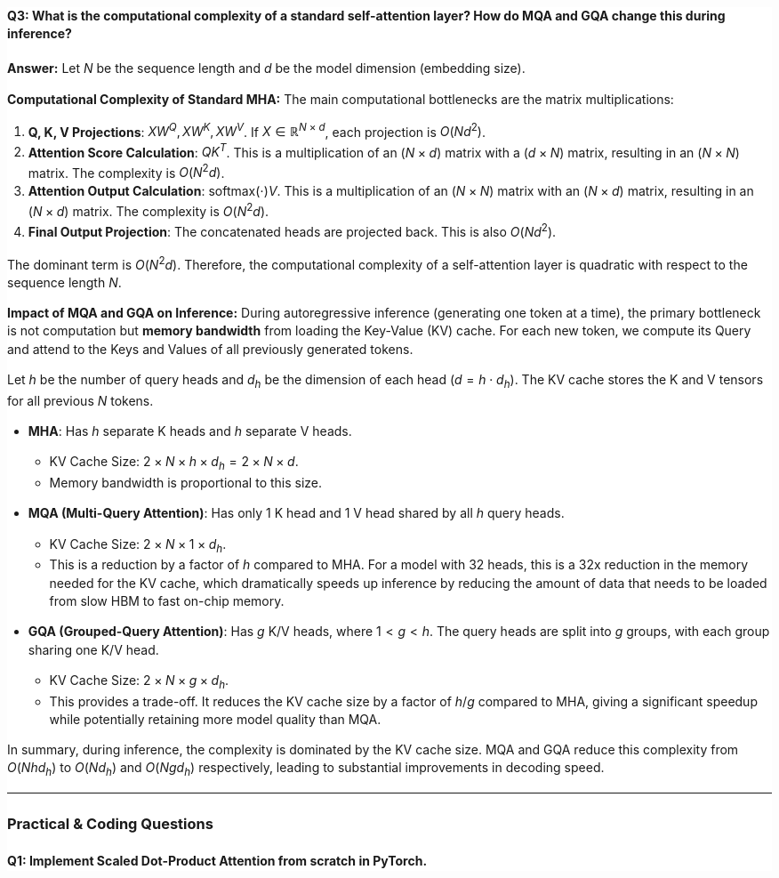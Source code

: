 
#### Q3: What is the computational complexity of a standard self-attention layer? How do MQA and GQA change this during inference?

**Answer:**
Let $N$ be the sequence length and $d$ be the model dimension (embedding size).

**Computational Complexity of Standard MHA:**
The main computational bottlenecks are the matrix multiplications:
1.  **Q, K, V Projections**: $XW^Q, XW^K, XW^V$. If $X \in \mathbb{R}^{N \times d}$, each projection is $O(Nd^2)$.
2.  **Attention Score Calculation**: $QK^T$. This is a multiplication of an $(N \times d)$ matrix with a $(d \times N)$ matrix, resulting in an $(N \times N)$ matrix. The complexity is $O(N^2d)$.
3.  **Attention Output Calculation**: $\text{softmax}(\cdot)V$. This is a multiplication of an $(N \times N)$ matrix with an $(N \times d)$ matrix, resulting in an $(N \times d)$ matrix. The complexity is $O(N^2d)$.
4.  **Final Output Projection**: The concatenated heads are projected back. This is also $O(Nd^2)$.

The dominant term is $O(N^2d)$. Therefore, the computational complexity of a self-attention layer is quadratic with respect to the sequence length $N$.

**Impact of MQA and GQA on Inference:**
During autoregressive inference (generating one token at a time), the primary bottleneck is not computation but **memory bandwidth** from loading the Key-Value (KV) cache. For each new token, we compute its Query and attend to the Keys and Values of all previously generated tokens.

Let $h$ be the number of query heads and $d_h$ be the dimension of each head ($d = h \cdot d_h$). The KV cache stores the K and V tensors for all previous $N$ tokens.

*   **MHA**: Has $h$ separate K heads and $h$ separate V heads.
    *   KV Cache Size: $2 \times N \times h \times d_h = 2 \times N \times d$.
    *   Memory bandwidth is proportional to this size.

*   **MQA (Multi-Query Attention)**: Has only 1 K head and 1 V head shared by all $h$ query heads.
    *   KV Cache Size: $2 \times N \times 1 \times d_h$.
    *   This is a reduction by a factor of $h$ compared to MHA. For a model with 32 heads, this is a 32x reduction in the memory needed for the KV cache, which dramatically speeds up inference by reducing the amount of data that needs to be loaded from slow HBM to fast on-chip memory.

*   **GQA (Grouped-Query Attention)**: Has $g$ K/V heads, where $1 < g < h$. The query heads are split into $g$ groups, with each group sharing one K/V head.
    *   KV Cache Size: $2 \times N \times g \times d_h$.
    *   This provides a trade-off. It reduces the KV cache size by a factor of $h/g$ compared to MHA, giving a significant speedup while potentially retaining more model quality than MQA.

In summary, during inference, the complexity is dominated by the KV cache size. MQA and GQA reduce this complexity from $O(Nhd_h)$ to $O(Nd_h)$ and $O(Ngd_h)$ respectively, leading to substantial improvements in decoding speed.

---

### Practical & Coding Questions

#### Q1: Implement Scaled Dot-Product Attention from scratch in PyTorch.
